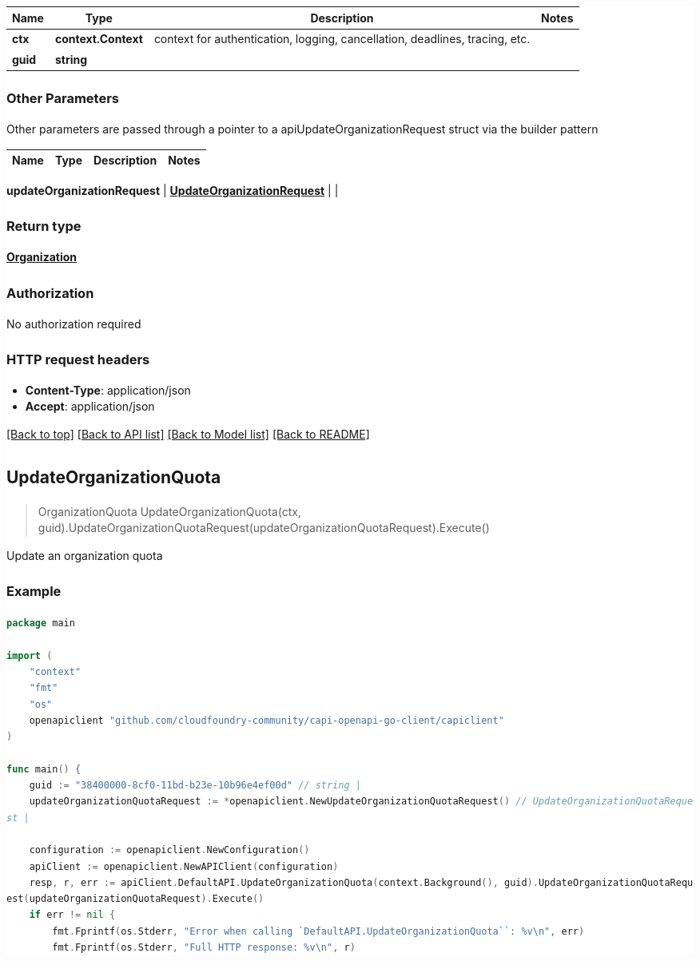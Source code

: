
Name | Type | Description  | Notes
------------- | ------------- | ------------- | -------------
**ctx** | **context.Context** | context for authentication, logging, cancellation, deadlines, tracing, etc.
**guid** | **string** |  | 

### Other Parameters

Other parameters are passed through a pointer to a apiUpdateOrganizationRequest struct via the builder pattern


Name | Type | Description  | Notes
------------- | ------------- | ------------- | -------------

 **updateOrganizationRequest** | [**UpdateOrganizationRequest**](UpdateOrganizationRequest.md) |  | 

### Return type

[**Organization**](Organization.md)

### Authorization

No authorization required

### HTTP request headers

- **Content-Type**: application/json
- **Accept**: application/json

[[Back to top]](#) [[Back to API list]](../README.md#documentation-for-api-endpoints)
[[Back to Model list]](../README.md#documentation-for-models)
[[Back to README]](../README.md)


## UpdateOrganizationQuota

> OrganizationQuota UpdateOrganizationQuota(ctx, guid).UpdateOrganizationQuotaRequest(updateOrganizationQuotaRequest).Execute()

Update an organization quota

### Example

```go
package main

import (
	"context"
	"fmt"
	"os"
	openapiclient "github.com/cloudfoundry-community/capi-openapi-go-client/capiclient"
)

func main() {
	guid := "38400000-8cf0-11bd-b23e-10b96e4ef00d" // string | 
	updateOrganizationQuotaRequest := *openapiclient.NewUpdateOrganizationQuotaRequest() // UpdateOrganizationQuotaRequest | 

	configuration := openapiclient.NewConfiguration()
	apiClient := openapiclient.NewAPIClient(configuration)
	resp, r, err := apiClient.DefaultAPI.UpdateOrganizationQuota(context.Background(), guid).UpdateOrganizationQuotaRequest(updateOrganizationQuotaRequest).Execute()
	if err != nil {
		fmt.Fprintf(os.Stderr, "Error when calling `DefaultAPI.UpdateOrganizationQuota``: %v\n", err)
		fmt.Fprintf(os.Stderr, "Full HTTP response: %v\n", r)
```